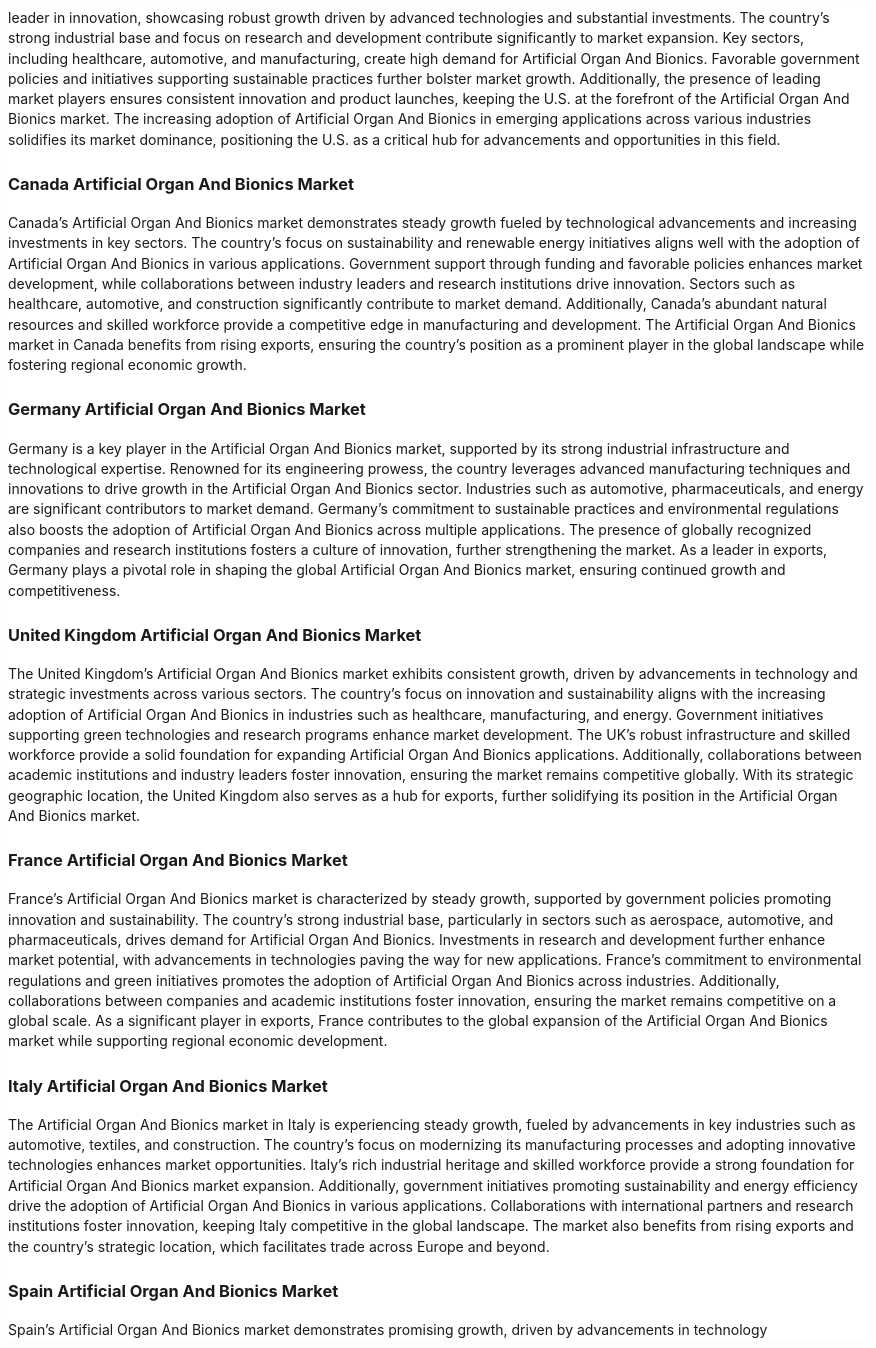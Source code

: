 leader in innovation, showcasing robust growth driven by advanced technologies and substantial investments. The country&rsquo;s strong industrial base and focus on research and development contribute significantly to market expansion. Key sectors, including healthcare, automotive, and manufacturing, create high demand for Artificial Organ And Bionics. Favorable government policies and initiatives supporting sustainable practices further bolster market growth. Additionally, the presence of leading market players ensures consistent innovation and product launches, keeping the U.S. at the forefront of the Artificial Organ And Bionics market. The increasing adoption of Artificial Organ And Bionics in emerging applications across various industries solidifies its market dominance, positioning the U.S. as a critical hub for advancements and opportunities in this field.</p><h3>Canada Artificial Organ And Bionics Market</h3><p>Canada&rsquo;s Artificial Organ And Bionics market demonstrates steady growth fueled by technological advancements and increasing investments in key sectors. The country&rsquo;s focus on sustainability and renewable energy initiatives aligns well with the adoption of Artificial Organ And Bionics in various applications. Government support through funding and favorable policies enhances market development, while collaborations between industry leaders and research institutions drive innovation. Sectors such as healthcare, automotive, and construction significantly contribute to market demand. Additionally, Canada&rsquo;s abundant natural resources and skilled workforce provide a competitive edge in manufacturing and development. The Artificial Organ And Bionics market in Canada benefits from rising exports, ensuring the country&rsquo;s position as a prominent player in the global landscape while fostering regional economic growth.</p><h3>Germany Artificial Organ And Bionics Market</h3><p>Germany is a key player in the Artificial Organ And Bionics market, supported by its strong industrial infrastructure and technological expertise. Renowned for its engineering prowess, the country leverages advanced manufacturing techniques and innovations to drive growth in the Artificial Organ And Bionics sector. Industries such as automotive, pharmaceuticals, and energy are significant contributors to market demand. Germany&rsquo;s commitment to sustainable practices and environmental regulations also boosts the adoption of Artificial Organ And Bionics across multiple applications. The presence of globally recognized companies and research institutions fosters a culture of innovation, further strengthening the market. As a leader in exports, Germany plays a pivotal role in shaping the global Artificial Organ And Bionics market, ensuring continued growth and competitiveness.</p><h3>United Kingdom Artificial Organ And Bionics Market</h3><p>The United Kingdom&rsquo;s Artificial Organ And Bionics market exhibits consistent growth, driven by advancements in technology and strategic investments across various sectors. The country&rsquo;s focus on innovation and sustainability aligns with the increasing adoption of Artificial Organ And Bionics in industries such as healthcare, manufacturing, and energy. Government initiatives supporting green technologies and research programs enhance market development. The UK&rsquo;s robust infrastructure and skilled workforce provide a solid foundation for expanding Artificial Organ And Bionics applications. Additionally, collaborations between academic institutions and industry leaders foster innovation, ensuring the market remains competitive globally. With its strategic geographic location, the United Kingdom also serves as a hub for exports, further solidifying its position in the Artificial Organ And Bionics market.</p><h3>France Artificial Organ And Bionics Market</h3><p>France&rsquo;s Artificial Organ And Bionics market is characterized by steady growth, supported by government policies promoting innovation and sustainability. The country&rsquo;s strong industrial base, particularly in sectors such as aerospace, automotive, and pharmaceuticals, drives demand for Artificial Organ And Bionics. Investments in research and development further enhance market potential, with advancements in technologies paving the way for new applications. France&rsquo;s commitment to environmental regulations and green initiatives promotes the adoption of Artificial Organ And Bionics across industries. Additionally, collaborations between companies and academic institutions foster innovation, ensuring the market remains competitive on a global scale. As a significant player in exports, France contributes to the global expansion of the Artificial Organ And Bionics market while supporting regional economic development.</p><h3>Italy Artificial Organ And Bionics Market</h3><p>The Artificial Organ And Bionics market in Italy is experiencing steady growth, fueled by advancements in key industries such as automotive, textiles, and construction. The country&rsquo;s focus on modernizing its manufacturing processes and adopting innovative technologies enhances market opportunities. Italy&rsquo;s rich industrial heritage and skilled workforce provide a strong foundation for Artificial Organ And Bionics market expansion. Additionally, government initiatives promoting sustainability and energy efficiency drive the adoption of Artificial Organ And Bionics in various applications. Collaborations with international partners and research institutions foster innovation, keeping Italy competitive in the global landscape. The market also benefits from rising exports and the country&rsquo;s strategic location, which facilitates trade across Europe and beyond.</p><h3>Spain Artificial Organ And Bionics Market</h3><p>Spain&rsquo;s Artificial Organ And Bionics market demonstrates promising growth, driven by advancements in technology